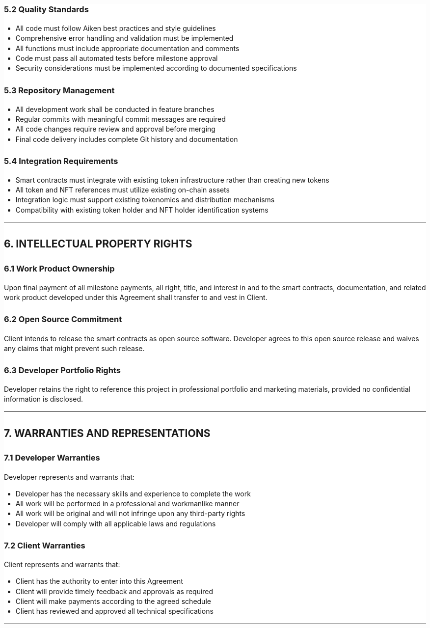 ### 5.2 Quality Standards
- All code must follow Aiken best practices and style guidelines
- Comprehensive error handling and validation must be implemented
- All functions must include appropriate documentation and comments
- Code must pass all automated tests before milestone approval
- Security considerations must be implemented according to documented specifications

### 5.3 Repository Management
- All development work shall be conducted in feature branches
- Regular commits with meaningful commit messages are required
- All code changes require review and approval before merging
- Final code delivery includes complete Git history and documentation

### 5.4 Integration Requirements
- Smart contracts must integrate with existing token infrastructure rather than creating new tokens
- All token and NFT references must utilize existing on-chain assets
- Integration logic must support existing tokenomics and distribution mechanisms
- Compatibility with existing token holder and NFT holder identification systems

---

## 6. INTELLECTUAL PROPERTY RIGHTS

### 6.1 Work Product Ownership
Upon final payment of all milestone payments, all right, title, and interest in and to the smart contracts, documentation, and related work product developed under this Agreement shall transfer to and vest in Client.

### 6.2 Open Source Commitment
Client intends to release the smart contracts as open source software. Developer agrees to this open source release and waives any claims that might prevent such release.

### 6.3 Developer Portfolio Rights
Developer retains the right to reference this project in professional portfolio and marketing materials, provided no confidential information is disclosed.

---

## 7. WARRANTIES AND REPRESENTATIONS

### 7.1 Developer Warranties
Developer represents and warrants that:
- Developer has the necessary skills and experience to complete the work
- All work will be performed in a professional and workmanlike manner
- All work will be original and will not infringe upon any third-party rights
- Developer will comply with all applicable laws and regulations

### 7.2 Client Warranties  
Client represents and warrants that:
- Client has the authority to enter into this Agreement
- Client will provide timely feedback and approvals as required
- Client will make payments according to the agreed schedule
- Client has reviewed and approved all technical specifications

---